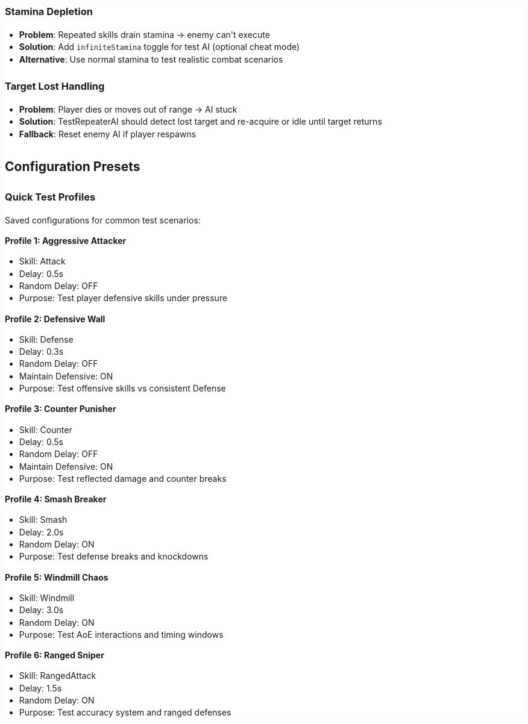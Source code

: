 ### Stamina Depletion
- **Problem**: Repeated skills drain stamina → enemy can't execute
- **Solution**: Add `infiniteStamina` toggle for test AI (optional cheat mode)
- **Alternative**: Use normal stamina to test realistic combat scenarios

### Target Lost Handling
- **Problem**: Player dies or moves out of range → AI stuck
- **Solution**: TestRepeaterAI should detect lost target and re-acquire or idle until target returns
- **Fallback**: Reset enemy AI if player respawns

## Configuration Presets

### Quick Test Profiles
Saved configurations for common test scenarios:

**Profile 1: Aggressive Attacker**
- Skill: Attack
- Delay: 0.5s
- Random Delay: OFF
- Purpose: Test player defensive skills under pressure

**Profile 2: Defensive Wall**
- Skill: Defense
- Delay: 0.3s
- Random Delay: OFF
- Maintain Defensive: ON
- Purpose: Test offensive skills vs consistent Defense

**Profile 3: Counter Punisher**
- Skill: Counter
- Delay: 0.5s
- Random Delay: OFF
- Maintain Defensive: ON
- Purpose: Test reflected damage and counter breaks

**Profile 4: Smash Breaker**
- Skill: Smash
- Delay: 2.0s
- Random Delay: ON
- Purpose: Test defense breaks and knockdowns

**Profile 5: Windmill Chaos**
- Skill: Windmill
- Delay: 3.0s
- Random Delay: ON
- Purpose: Test AoE interactions and timing windows

**Profile 6: Ranged Sniper**
- Skill: RangedAttack
- Delay: 1.5s
- Random Delay: ON
- Purpose: Test accuracy system and ranged defenses
